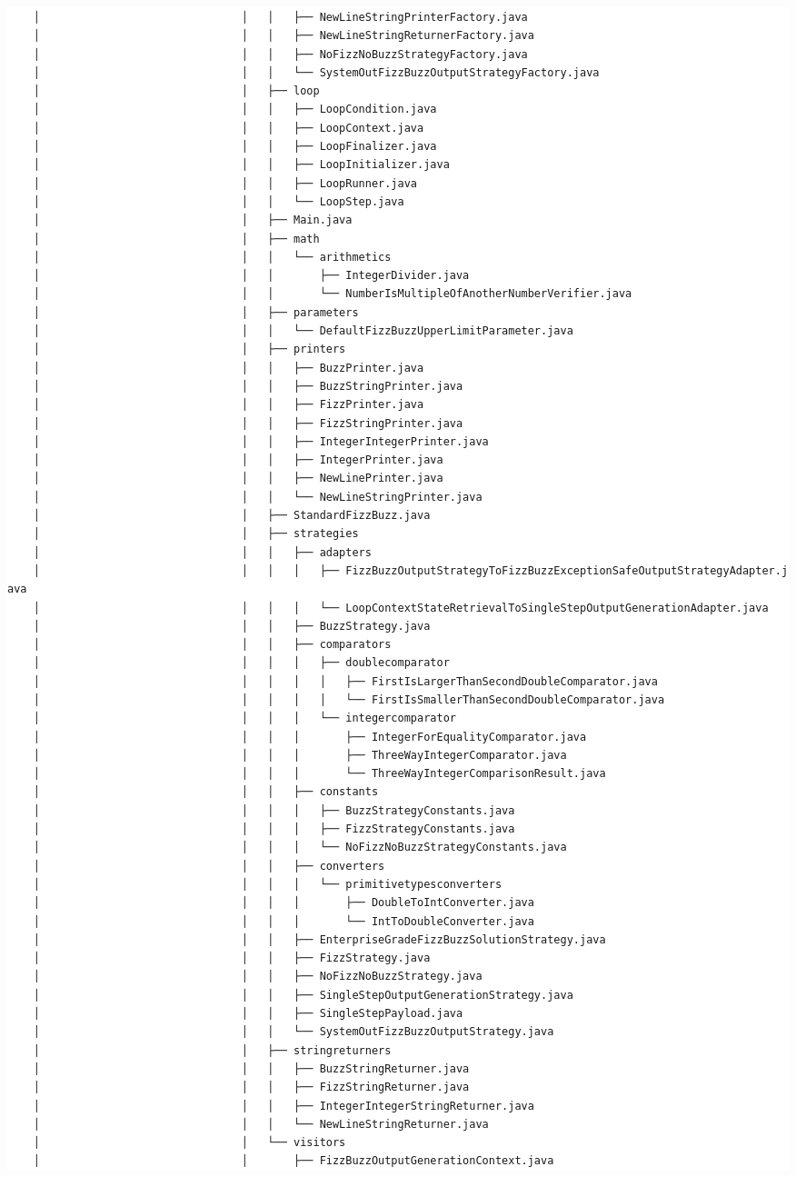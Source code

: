 	    │                               │   │   ├── NewLineStringPrinterFactory.java
	    │                               │   │   ├── NewLineStringReturnerFactory.java
	    │                               │   │   ├── NoFizzNoBuzzStrategyFactory.java
	    │                               │   │   └── SystemOutFizzBuzzOutputStrategyFactory.java
	    │                               │   ├── loop
	    │                               │   │   ├── LoopCondition.java
	    │                               │   │   ├── LoopContext.java
	    │                               │   │   ├── LoopFinalizer.java
	    │                               │   │   ├── LoopInitializer.java
	    │                               │   │   ├── LoopRunner.java
	    │                               │   │   └── LoopStep.java
	    │                               │   ├── Main.java
	    │                               │   ├── math
	    │                               │   │   └── arithmetics
	    │                               │   │       ├── IntegerDivider.java
	    │                               │   │       └── NumberIsMultipleOfAnotherNumberVerifier.java
	    │                               │   ├── parameters
	    │                               │   │   └── DefaultFizzBuzzUpperLimitParameter.java
	    │                               │   ├── printers
	    │                               │   │   ├── BuzzPrinter.java
	    │                               │   │   ├── BuzzStringPrinter.java
	    │                               │   │   ├── FizzPrinter.java
	    │                               │   │   ├── FizzStringPrinter.java
	    │                               │   │   ├── IntegerIntegerPrinter.java
	    │                               │   │   ├── IntegerPrinter.java
	    │                               │   │   ├── NewLinePrinter.java
	    │                               │   │   └── NewLineStringPrinter.java
	    │                               │   ├── StandardFizzBuzz.java
	    │                               │   ├── strategies
	    │                               │   │   ├── adapters
	    │                               │   │   │   ├── FizzBuzzOutputStrategyToFizzBuzzExceptionSafeOutputStrategyAdapter.java
	    │                               │   │   │   └── LoopContextStateRetrievalToSingleStepOutputGenerationAdapter.java
	    │                               │   │   ├── BuzzStrategy.java
	    │                               │   │   ├── comparators
	    │                               │   │   │   ├── doublecomparator
	    │                               │   │   │   │   ├── FirstIsLargerThanSecondDoubleComparator.java
	    │                               │   │   │   │   └── FirstIsSmallerThanSecondDoubleComparator.java
	    │                               │   │   │   └── integercomparator
	    │                               │   │   │       ├── IntegerForEqualityComparator.java
	    │                               │   │   │       ├── ThreeWayIntegerComparator.java
	    │                               │   │   │       └── ThreeWayIntegerComparisonResult.java
	    │                               │   │   ├── constants
	    │                               │   │   │   ├── BuzzStrategyConstants.java
	    │                               │   │   │   ├── FizzStrategyConstants.java
	    │                               │   │   │   └── NoFizzNoBuzzStrategyConstants.java
	    │                               │   │   ├── converters
	    │                               │   │   │   └── primitivetypesconverters
	    │                               │   │   │       ├── DoubleToIntConverter.java
	    │                               │   │   │       └── IntToDoubleConverter.java
	    │                               │   │   ├── EnterpriseGradeFizzBuzzSolutionStrategy.java
	    │                               │   │   ├── FizzStrategy.java
	    │                               │   │   ├── NoFizzNoBuzzStrategy.java
	    │                               │   │   ├── SingleStepOutputGenerationStrategy.java
	    │                               │   │   ├── SingleStepPayload.java
	    │                               │   │   └── SystemOutFizzBuzzOutputStrategy.java
	    │                               │   ├── stringreturners
	    │                               │   │   ├── BuzzStringReturner.java
	    │                               │   │   ├── FizzStringReturner.java
	    │                               │   │   ├── IntegerIntegerStringReturner.java
	    │                               │   │   └── NewLineStringReturner.java
	    │                               │   └── visitors
	    │                               │       ├── FizzBuzzOutputGenerationContext.java